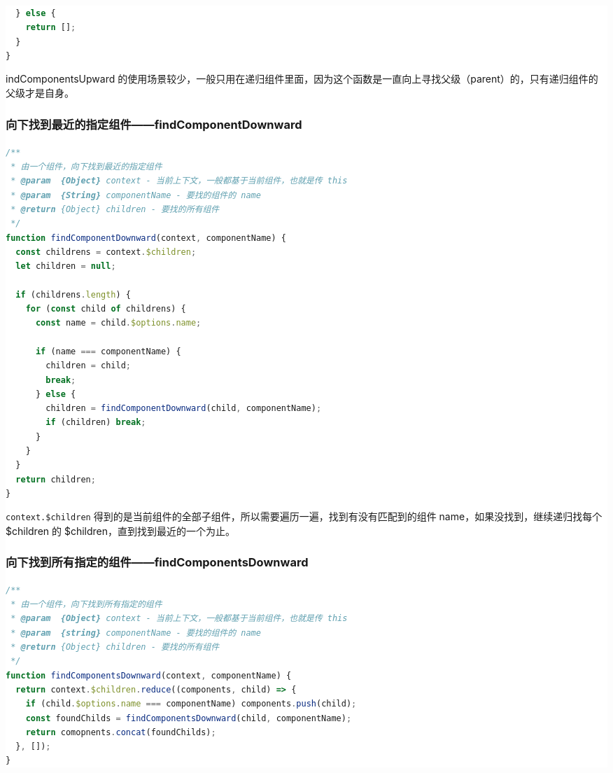```js
  } else {
    return [];
  }
}
```

indComponentsUpward 的使用场景较少，一般只用在递归组件里面，因为这个函数是一直向上寻找父级（parent）的，只有递归组件的父级才是自身。

### 向下找到最近的指定组件——findComponentDownward

```js
/**
 * 由一个组件，向下找到最近的指定组件
 * @param  {Object} context - 当前上下文，一般都基于当前组件，也就是传 this
 * @param  {String} componentName - 要找的组件的 name
 * @return {Object} children - 要找的所有组件
 */
function findComponentDownward(context, componentName) {
  const childrens = context.$children;
  let children = null;

  if (childrens.length) {
    for (const child of childrens) {
      const name = child.$options.name;

      if (name === componentName) {
        children = child;
        break;
      } else {
        children = findComponentDownward(child, componentName);
        if (children) break;
      }
    }
  }
  return children;
}
```

`context.$children` 得到的是当前组件的全部子组件，所以需要遍历一遍，找到有没有匹配到的组件 name，如果没找到，继续递归找每个 $children 的 $children，直到找到最近的一个为止。

### 向下找到所有指定的组件——findComponentsDownward

```js
/**
 * 由一个组件，向下找到所有指定的组件
 * @param  {Object} context - 当前上下文，一般都基于当前组件，也就是传 this
 * @param  {string} componentName - 要找的组件的 name
 * @return {Object} children - 要找的所有组件
 */
function findComponentsDownward(context, componentName) {
  return context.$children.reduce((components, child) => {
    if (child.$options.name === componentName) components.push(child);
    const foundChilds = findComponentsDownward(child, componentName);
    return comopnents.concat(foundChilds);
  }, []);
}
```

